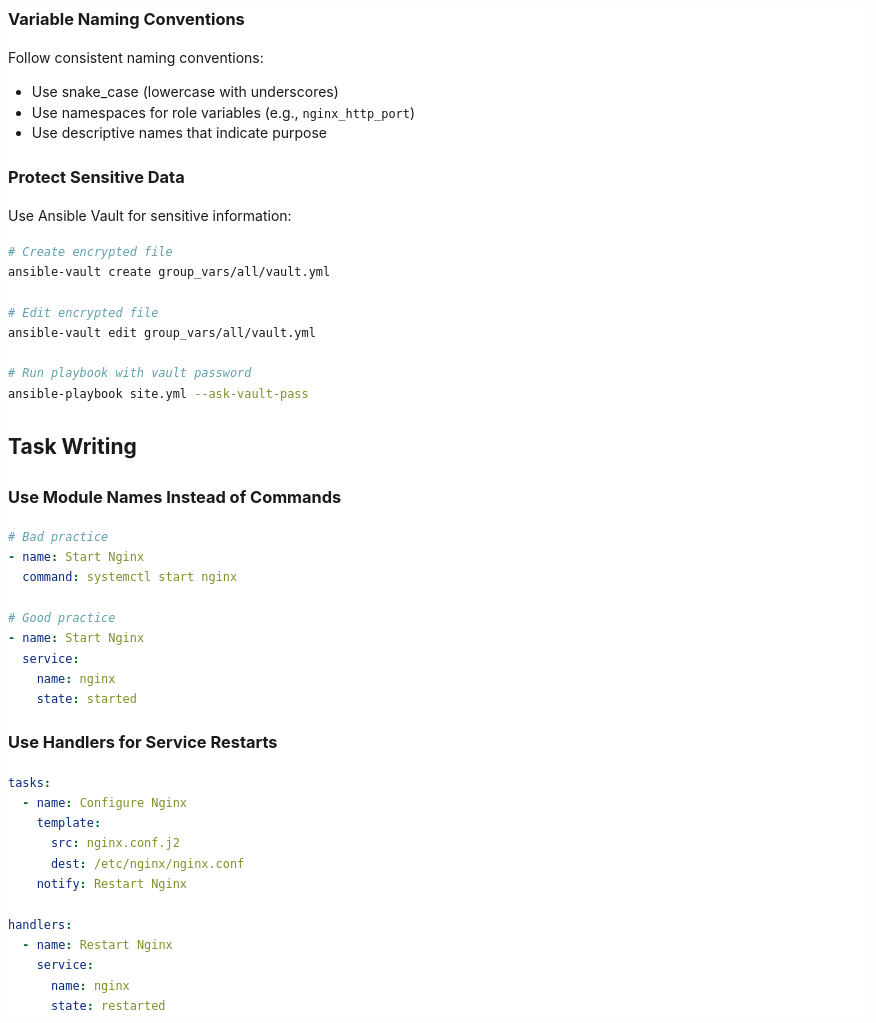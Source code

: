 ### Variable Naming Conventions

Follow consistent naming conventions:

- Use snake_case (lowercase with underscores)
- Use namespaces for role variables (e.g., `nginx_http_port`)
- Use descriptive names that indicate purpose

### Protect Sensitive Data

Use Ansible Vault for sensitive information:

```bash
# Create encrypted file
ansible-vault create group_vars/all/vault.yml

# Edit encrypted file
ansible-vault edit group_vars/all/vault.yml

# Run playbook with vault password
ansible-playbook site.yml --ask-vault-pass
```

## Task Writing

### Use Module Names Instead of Commands

```yaml
# Bad practice
- name: Start Nginx
  command: systemctl start nginx

# Good practice
- name: Start Nginx
  service:
    name: nginx
    state: started
```

### Use Handlers for Service Restarts

```yaml
tasks:
  - name: Configure Nginx
    template:
      src: nginx.conf.j2
      dest: /etc/nginx/nginx.conf
    notify: Restart Nginx

handlers:
  - name: Restart Nginx
    service:
      name: nginx
      state: restarted
```
